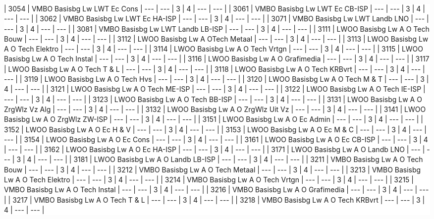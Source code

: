 | 3054  | VMBO Basisbg Lw LWT Ec Cons  | --- | --- | 3  | 4  | --- | --- |
| 3061  | VMBO Basisbg Lw LWT Ec CB-ISP  | --- | --- | 3  | 4  | --- | --- |
| 3062  | VMBO Basisbg Lw LWT Ec HA-ISP  | --- | --- | 3  | 4  | --- | --- |
| 3071  | VMBO Basisbg Lw LWT Landb LNO  | --- | --- | 3  | 4  | --- | --- |
| 3081  | VMBO Basisbg Lw LWT Landb LB-ISP  | --- | --- | 3  | 4  | --- | --- |
| 3111  | LWOO Basisbg Lw A O Tech Bouw  | --- | --- | 3  | 4  | --- | --- |
| 3112  | LWOO Basisbg Lw A OTech Metaal  | --- | --- | 3  | 4  | --- | --- |
| 3113  | LWOO Basisbg Lw A O Tech Elektro  | --- | --- | 3  | 4  | --- | --- |
| 3114  | LWOO Basisbg Lw A O Tech Vrtgn  | --- | --- | 3  | 4  | --- | --- |
| 3115  | LWOO Basisbg Lw A O Tech Instal  | --- | --- | 3  | 4  | --- | --- |
| 3116  | LWOO Basisbg Lw A O Grafimedia  | --- | --- | 3  | 4  | --- | --- |
| 3117  | LWOO Basisbg Lw A O Tech T & L  | --- | --- | 3  | 4  | --- | --- |
| 3118  | LWOO Basisbg Lw A O Tech KRBvrt   | --- | --- | 3  | 4  | --- | --- |
| 3119  | LWOO Basisbg Lw A O Tech Hvs   | --- | --- | 3  | 4  | --- | --- |
| 3120  | LWOO Basisbg Lw A O Tech M & T   | --- | --- | 3  | 4  | --- | --- |
| 3121  | LWOO Basisbg Lw A O Tech ME-ISP  | --- | --- | 3  | 4  | --- | --- |
| 3122  | LWOO Basisbg Lw A O Tech IE-ISP  | --- | --- | 3  | 4  | --- | --- |
| 3123  | LWOO Basisbg Lw A O Tech BB-ISP  | --- | --- | 3  | 4  | --- | --- |
| 3131  | LWOO Basisbg Lw A O ZrgWlz Vz Alg  | --- | --- | 3  | 4  | --- | --- |
| 3132  | LWOO Basisbg Lw A O ZrgWlz Uit Vz  | --- | --- | 3  | 4  | --- | --- |
| 3141  | LWOO Basisbg Lw A O ZrgWlz ZW-ISP  | --- | --- | 3  | 4  | --- | --- |
| 3151  | LWOO Basisbg Lw A O Ec Admin  | --- | --- | 3  | 4  | --- | --- |
| 3152  | LWOO Basisbg Lw A O Ec H & V  | --- | --- | 3  | 4  | --- | --- |
| 3153  | LWOO Basisbg Lw A O Ec M & C  | --- | --- | 3  | 4  | --- | --- |
| 3154  | LWOO Basisbg Lw A O Ec Cons  | --- | --- | 3  | 4  | --- | --- |
| 3161  | LWOO Basisbg Lw A O Ec CB-ISP  | --- | --- | 3  | 4  | --- | --- |
| 3162  | LWOO Basisbg Lw A O Ec HA-ISP  | --- | --- | 3  | 4  | --- | --- |
| 3171  | LWOO Basisbg Lw A O Landb LNO  | --- | --- | 3  | 4  | --- | --- |
| 3181  | LWOO Basisbg Lw A O Landb LB-ISP  | --- | --- | 3  | 4  | --- | --- |
| 3211  | VMBO Basisbg Lw A O Tech Bouw  | --- | --- | 3  | 4  | --- | --- |
| 3212  | VMBO Basisbg Lw A O Tech Metaal  | --- | --- | 3  | 4  | --- | --- |
| 3213  | VMBO Basisbg Lw A O Tech Elektro  | --- | --- | 3  | 4  | --- | --- |
| 3214  | VMBO Basisbg Lw A O Tech Vrtgn  | --- | --- | 3  | 4  | --- | --- |
| 3215  | VMBO Basisbg Lw A O Tech Instal  | --- | --- | 3  | 4  | --- | --- |
| 3216  | VMBO Basisbg Lw A O Grafimedia  | --- | --- | 3  | 4  | --- | --- |
| 3217  | VMBO Basisbg Lw A O Tech T & L  | --- | --- | 3  | 4  | --- | --- |
| 3218  | VMBO Basisbg Lw A O Tech KRBvrt   | --- | --- | 3  | 4  | --- | --- |